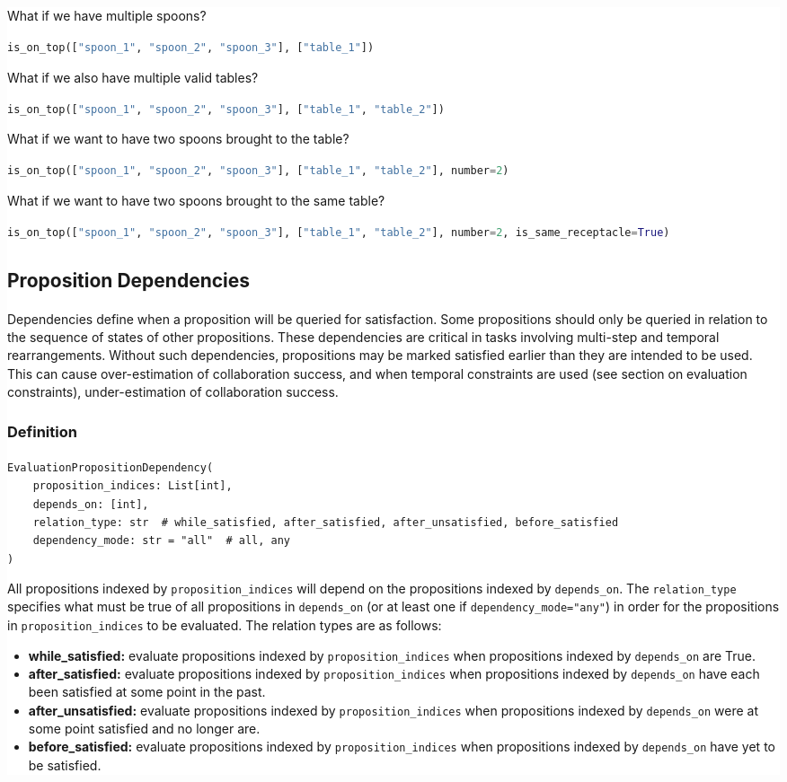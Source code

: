 What if we have multiple spoons?

```python
is_on_top(["spoon_1", "spoon_2", "spoon_3"], ["table_1"])
```

What if we also have multiple valid tables?

```python
is_on_top(["spoon_1", "spoon_2", "spoon_3"], ["table_1", "table_2"])
```

What if we want to have two spoons brought to the table?

```python
is_on_top(["spoon_1", "spoon_2", "spoon_3"], ["table_1", "table_2"], number=2)
```

What if we want to have two spoons brought to the same table?

```python
is_on_top(["spoon_1", "spoon_2", "spoon_3"], ["table_1", "table_2"], number=2, is_same_receptacle=True)
```

## Proposition Dependencies

Dependencies define when a proposition will be queried for satisfaction. Some propositions should only be queried in relation to the sequence of states of other propositions. These dependencies are critical in tasks involving multi-step and temporal rearrangements. Without such dependencies, propositions may be marked satisfied earlier than they are intended to be used. This can cause over-estimation of collaboration success, and when temporal constraints are used (see section on evaluation constraints), under-estimation of collaboration success.

### Definition

```
EvaluationPropositionDependency(
    proposition_indices: List[int],
    depends_on: [int],
    relation_type: str  # while_satisfied, after_satisfied, after_unsatisfied, before_satisfied
    dependency_mode: str = "all"  # all, any
)
```

All propositions indexed by `proposition_indices` will depend on the propositions indexed by `depends_on`. The `relation_type` specifies what must be true of all propositions in `depends_on` (or at least one if `dependency_mode="any"`) in order for the propositions in `proposition_indices` to be evaluated. The relation types are as follows:

- **while_satisfied:** evaluate propositions indexed by `proposition_indices` when propositions indexed by `depends_on` are True.
- **after_satisfied:** evaluate propositions indexed by `proposition_indices` when propositions indexed by `depends_on` have each been satisfied at some point in the past.
- **after_unsatisfied:** evaluate propositions indexed by `proposition_indices` when propositions indexed by `depends_on` were at some point satisfied and no longer are.
- **before_satisfied:** evaluate propositions indexed by `proposition_indices` when propositions indexed by `depends_on` have yet to be satisfied.
